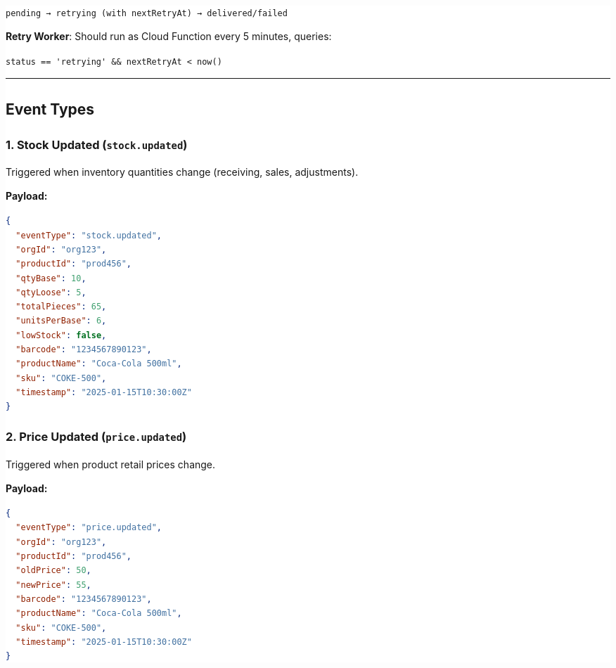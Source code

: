 ```
pending → retrying (with nextRetryAt) → delivered/failed
```

**Retry Worker**: Should run as Cloud Function every 5 minutes, queries:
```
status == 'retrying' && nextRetryAt < now()
```

---

## Event Types

### 1. Stock Updated (`stock.updated`)

Triggered when inventory quantities change (receiving, sales, adjustments).

**Payload:**
```json
{
  "eventType": "stock.updated",
  "orgId": "org123",
  "productId": "prod456",
  "qtyBase": 10,
  "qtyLoose": 5,
  "totalPieces": 65,
  "unitsPerBase": 6,
  "lowStock": false,
  "barcode": "1234567890123",
  "productName": "Coca-Cola 500ml",
  "sku": "COKE-500",
  "timestamp": "2025-01-15T10:30:00Z"
}
```

### 2. Price Updated (`price.updated`)

Triggered when product retail prices change.

**Payload:**
```json
{
  "eventType": "price.updated",
  "orgId": "org123",
  "productId": "prod456",
  "oldPrice": 50,
  "newPrice": 55,
  "barcode": "1234567890123",
  "productName": "Coca-Cola 500ml",
  "sku": "COKE-500",
  "timestamp": "2025-01-15T10:30:00Z"
}
```
